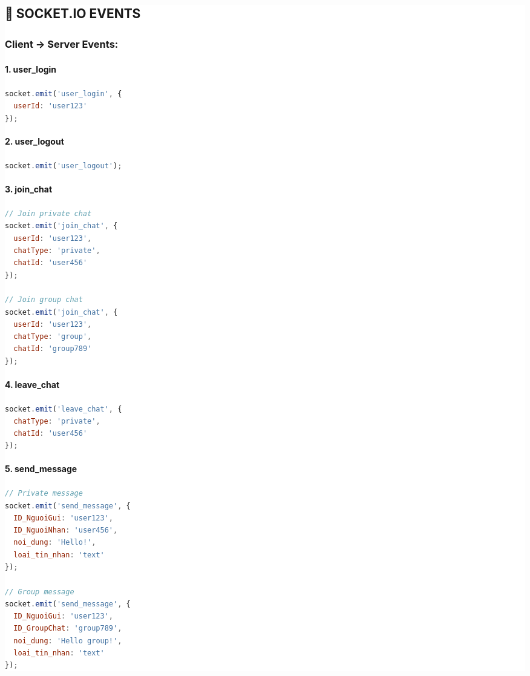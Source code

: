 
## 🔌 **SOCKET.IO EVENTS**

### **Client → Server Events:**

#### 1. **user_login**
```javascript
socket.emit('user_login', {
  userId: 'user123'
});
```

#### 2. **user_logout**
```javascript
socket.emit('user_logout');
```

#### 3. **join_chat**
```javascript
// Join private chat
socket.emit('join_chat', {
  userId: 'user123',
  chatType: 'private',
  chatId: 'user456'
});

// Join group chat
socket.emit('join_chat', {
  userId: 'user123',
  chatType: 'group',
  chatId: 'group789'
});
```

#### 4. **leave_chat**
```javascript
socket.emit('leave_chat', {
  chatType: 'private',
  chatId: 'user456'
});
```

#### 5. **send_message**
```javascript
// Private message
socket.emit('send_message', {
  ID_NguoiGui: 'user123',
  ID_NguoiNhan: 'user456',
  noi_dung: 'Hello!',
  loai_tin_nhan: 'text'
});

// Group message
socket.emit('send_message', {
  ID_NguoiGui: 'user123',
  ID_GroupChat: 'group789',
  noi_dung: 'Hello group!',
  loai_tin_nhan: 'text'
});
```
